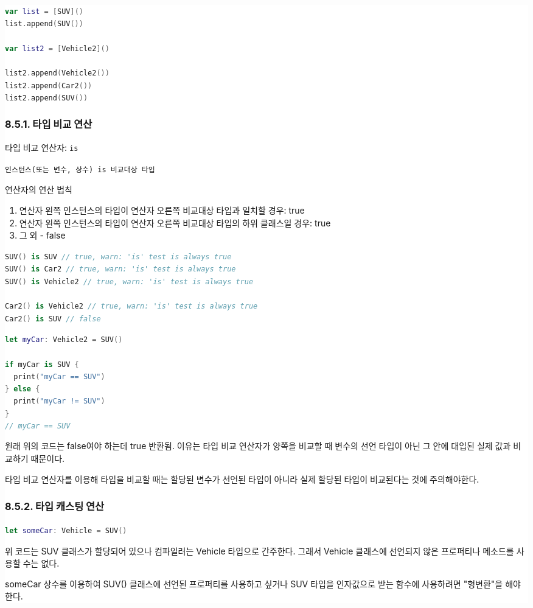 ```swift
var list = [SUV]()
list.append(SUV())

var list2 = [Vehicle2]()

list2.append(Vehicle2())
list2.append(Car2())
list2.append(SUV())
```

### 8.5.1. 타입 비교 연산

타입 비교 연산자: `is`

```txt
인스턴스(또는 변수, 상수) is 비교대상 타입
```

연산자의 연산 법칙

1. 연산자 왼쪽 인스턴스의 타입이 연산자 오른쪽 비교대상 타입과 일치할 경우: true
1. 연산자 왼쪽 인스턴스의 타입이 연산자 오른쪽 비교대상 타입의 하위 클래스일 경우: true
1. 그 외 - false

```swift
SUV() is SUV // true, warn: 'is' test is always true
SUV() is Car2 // true, warn: 'is' test is always true
SUV() is Vehicle2 // true, warn: 'is' test is always true

Car2() is Vehicle2 // true, warn: 'is' test is always true
Car2() is SUV // false
```

```swift
let myCar: Vehicle2 = SUV()

if myCar is SUV {
  print("myCar == SUV")
} else {
  print("myCar != SUV")
}
// myCar == SUV
```

원래 위의 코드는 false여야 하는데 true 반환됨. 이유는 타입 비교 연산자가 양쪽을 비교할 때 변수의 선언 타입이 아닌 그 안에 대입된 실제 값과 비교하기 때문이다.

타입 비교 연산자를 이용해 타입을 비교할 때는 할당된 변수가 선언된 타입이 아니라 실제 할당된 타입이 비교된다는 것에 주의해야한다.

### 8.5.2. 타입 캐스팅 연산

```swift
let someCar: Vehicle = SUV()
```

위 코드는 SUV 클래스가 할당되어 있으나 컴파일러는 Vehicle 타입으로 간주한다. 그래서 Vehicle 클래스에 선언되지 않은 프로퍼티나 메소드를 사용할 수는 없다.

someCar 상수를 이용하여 SUV() 클래스에 선언된 프로퍼티를 사용하고 싶거나 SUV 타입을 인자값으로 받는 함수에 사용하려면 "형변환"을 해야 한다.
